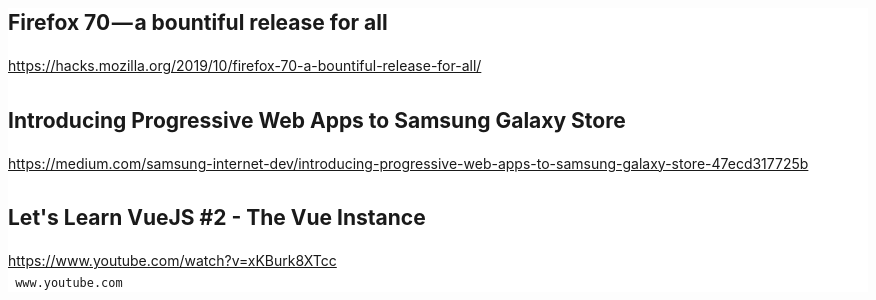  

## Firefox 70 — a bountiful release for all  
https://hacks.mozilla.org/2019/10/firefox-70-a-bountiful-release-for-all/  
 
  

## Introducing Progressive Web Apps to Samsung Galaxy Store  
https://medium.com/samsung-internet-dev/introducing-progressive-web-apps-to-samsung-galaxy-store-47ecd317725b  
 
  

## Let's Learn VueJS #2 - The Vue Instance  
https://www.youtube.com/watch?v=xKBurk8XTcc  
 ` www.youtube.com`
  

